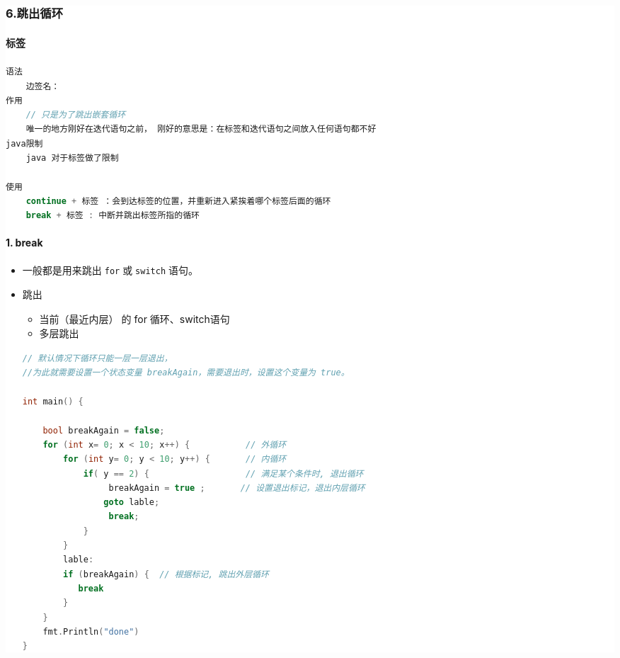 

### 6.跳出循环

#### 标签

```java
语法
    边签名：
作用
    // 只是为了跳出嵌套循环
    唯一的地方刚好在迭代语句之前， 刚好的意思是：在标签和迭代语句之间放入任何语句都不好
java限制
    java 对于标签做了限制
    
使用
    continue + 标签 ：会到达标签的位置，并重新进入紧挨着哪个标签后面的循环
    break + 标签 : 中断并跳出标签所指的循环
```



#### 1. break

* 一般都是用来跳出 `for` 或 `switch` 语句。

* 跳出 

    * 当前（最近内层）  的 for 循环、switch语句
    * 多层跳出

    ```c++
    // 默认情况下循环只能一层一层退出，
    //为此就需要设置一个状态变量 breakAgain，需要退出时，设置这个变量为 true。
    
    int main() {
        
        bool breakAgain = false;
        for (int x= 0; x < 10; x++) {			// 外循环
            for (int y= 0; y < 10; y++) {		// 内循环     
                if( y == 2) {			     	// 满足某个条件时, 退出循环
                     breakAgain = true ;       // 设置退出标记，退出内层循环
                    goto lable;
                     break;
                }
            }
            lable:
            if (breakAgain) {  // 根据标记, 跳出外层循环
               break
            }
        }
        fmt.Println("done")
    }
    ```

    
